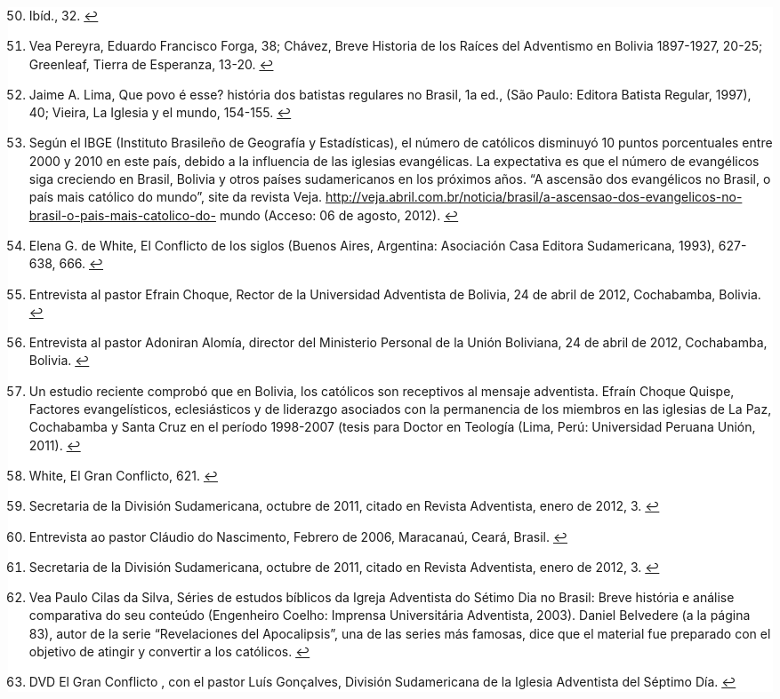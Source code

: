  
 50. Ibíd., 32. [↩︎](#fnref25)

 
 52. Vea Pereyra, Eduardo Francisco Forga, 38; Chávez, Breve Historia de los Raíces del Adventismo en Bolivia 1897-1927, 20-25; Greenleaf, Tierra de Esperanza, 13-20. [↩︎](#fnref26)

 
 54. Jaime A. Lima, Que povo é esse? história dos batistas regulares no Brasil, 1a ed., (São Paulo: Editora Batista Regular, 1997), 40; Vieira, La Iglesia y el mundo, 154-155. [↩︎](#fnref27)

 
 56. Según el IBGE (Instituto Brasileño de Geografía y Estadísticas), el número de católicos disminuyó 10 puntos porcentuales entre 2000 y 2010 en este país, debido a la influencia de las iglesias evangélicas. La expectativa es que el número de evangélicos siga creciendo en Brasil, Bolivia y otros países sudamericanos en los próximos años. “A ascensão dos evangélicos no Brasil, o país mais católico do mundo”, site da revista Veja. <http://veja.abril.com.br/noticia/brasil/a-ascensao-dos-evangelicos-no-brasil-o-pais-mais-catolico-do-> mundo (Acceso: 06 de agosto, 2012). [↩︎](#fnref28)

 
 58. Elena G. de White, El Conflicto de los siglos (Buenos Aires, Argentina: Asociación Casa Editora Sudamericana, 1993), 627-638, 666. [↩︎](#fnref29)

 
 60. Entrevista al pastor Efrain Choque, Rector de la Universidad Adventista de Bolivia, 24 de abril de 2012, Cochabamba, Bolivia. [↩︎](#fnref30)

 
 62. Entrevista al pastor Adoniran Alomía, director del Ministerio Personal de la Unión Boliviana, 24 de abril de 2012, Cochabamba, Bolivia. [↩︎](#fnref31)

 
 64. Un estudio reciente comprobó que en Bolivia, los católicos son receptivos al mensaje adventista. Efraín Choque Quispe, Factores evangelísticos, eclesiásticos y de liderazgo asociados con la permanencia de los miembros en las iglesias de La Paz, Cochabamba y Santa Cruz en el período 1998-2007 (tesis para Doctor en Teología (Lima, Perú: Universidad Peruana Unión, 2011). [↩︎](#fnref32)

 
 66. White, El Gran Conflicto, 621. [↩︎](#fnref33)

 
 68. Secretaria de la División Sudamericana, octubre de 2011, citado en Revista Adventista, enero de 2012, 3. [↩︎](#fnref34)

 
 70. Entrevista ao pastor Cláudio do Nascimento, Febrero de 2006, Maracanaú, Ceará, Brasil. [↩︎](#fnref35)

 
 72. Secretaria de la División Sudamericana, octubre de 2011, citado en Revista Adventista, enero de 2012, 3. [↩︎](#fnref36)

 
 74. Vea Paulo Cilas da Silva, Séries de estudos bíblicos da Igreja Adventista do Sétimo Dia no Brasil: Breve história e análise comparativa do seu conteúdo (Engenheiro Coelho: Imprensa Universitária Adventista, 2003). Daniel Belvedere (a la página 83), autor de la serie “Revelaciones del Apocalipsis”, una de las series más famosas, dice que el material fue preparado con el objetivo de atingir y convertir a los católicos. [↩︎](#fnref37)

 
 76. DVD El Gran Conflicto , con el pastor Luís Gonçalves, División Sudamericana de la Iglesia Adventista del Séptimo Día. [↩︎](#fnref38)

 
